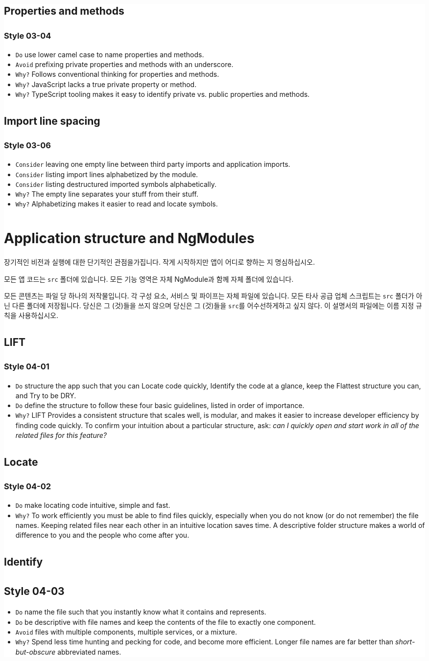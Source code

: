 ## Properties and methods
### Style 03-04
- `Do` use lower camel case to name properties and methods.
- `Avoid` prefixing private properties and methods with an underscore.
- `Why?` Follows conventional thinking for properties and methods.
- `Why?` JavaScript lacks a true private property or method.
- `Why?` TypeScript tooling makes it easy to identify private vs. public properties and methods.

## Import line spacing
### Style 03-06
- `Consider` leaving one empty line between third party imports and application imports.
- `Consider` listing import lines alphabetized by the module.
- `Consider` listing destructured imported symbols alphabetically.
- `Why?` The empty line separates your stuff from their stuff.
- `Why?` Alphabetizing makes it easier to read and locate symbols.

# Application structure and NgModules

장기적인 비전과 실행에 대한 단기적인 관점을가집니다. 작게 시작하지만 앱이 어디로 향하는 지 명심하십시오.

모든 앱 코드는 `src` 폴더에 있습니다. 모든 기능 영역은 자체 NgModule과 함께 자체 폴더에 있습니다.

모든 콘텐츠는 파일 당 하나의 저작물입니다. 각 구성 요소, 서비스 및 파이프는 자체 파일에 있습니다. 모든 타사 공급 업체 스크립트는 `src` 폴더가 아닌 다른 폴더에 저장됩니다. 당신은 그 (것)들을 쓰지 않으며 당신은 그 (것)들을 `src`를 어수선하게하고 싶지 않다. 이 설명서의 파일에는 이름 지정 규칙을 사용하십시오.

## LIFT

### Style 04-01
- `Do` structure the app such that you can Locate code quickly, Identify the code at a glance, keep the Flattest structure you can, and Try to be DRY.
- `Do` define the structure to follow these four basic guidelines, listed in order of importance.
- `Why?` LIFT Provides a consistent structure that scales well, is modular, and makes it easier to increase developer efficiency by finding code quickly. To confirm your intuition about a particular structure, ask: _can I quickly open and start work in all of the related files for this feature?_

## Locate

### Style 04-02
- `Do` make locating code intuitive, simple and fast.
- `Why?` To work efficiently you must be able to find files quickly, especially when you do not know (or do not remember) the file names. Keeping related files near each other in an intuitive location saves time. A descriptive folder structure makes a world of difference to you and the people who come after you.

## Identify
## Style 04-03
- `Do` name the file such that you instantly know what it contains and represents.
- `Do` be descriptive with file names and keep the contents of the file to exactly one component.
- `Avoid` files with multiple components, multiple services, or a mixture.
- `Why?` Spend less time hunting and pecking for code, and become more efficient. Longer file names are far better than _short-but-obscure_ abbreviated names.
